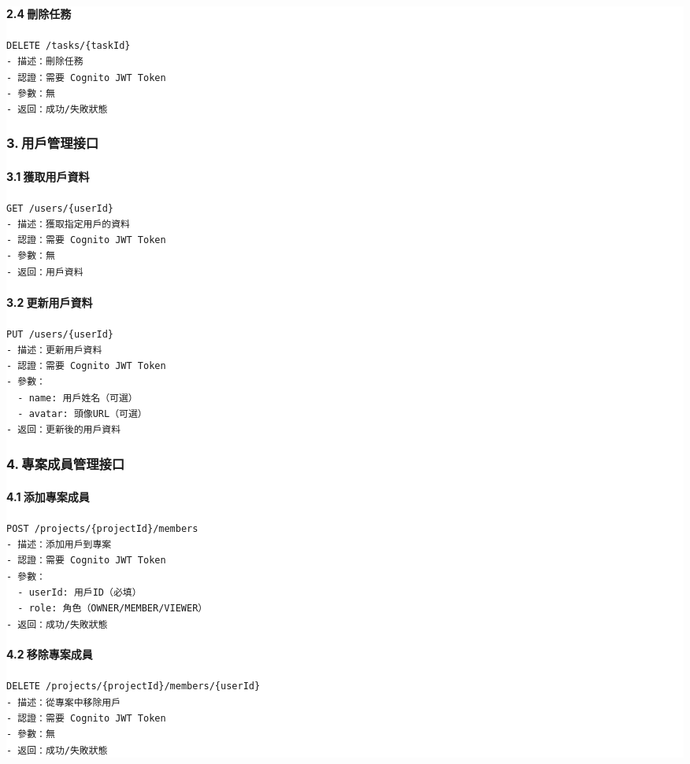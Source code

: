 #### 2.4 刪除任務
```
DELETE /tasks/{taskId}
- 描述：刪除任務
- 認證：需要 Cognito JWT Token
- 參數：無
- 返回：成功/失敗狀態
```

### 3. 用戶管理接口

#### 3.1 獲取用戶資料
```
GET /users/{userId}
- 描述：獲取指定用戶的資料
- 認證：需要 Cognito JWT Token
- 參數：無
- 返回：用戶資料
```

#### 3.2 更新用戶資料
```
PUT /users/{userId}
- 描述：更新用戶資料
- 認證：需要 Cognito JWT Token
- 參數：
  - name: 用戶姓名（可選）
  - avatar: 頭像URL（可選）
- 返回：更新後的用戶資料
```

### 4. 專案成員管理接口

#### 4.1 添加專案成員
```
POST /projects/{projectId}/members
- 描述：添加用戶到專案
- 認證：需要 Cognito JWT Token
- 參數：
  - userId: 用戶ID（必填）
  - role: 角色（OWNER/MEMBER/VIEWER）
- 返回：成功/失敗狀態
```

#### 4.2 移除專案成員
```
DELETE /projects/{projectId}/members/{userId}
- 描述：從專案中移除用戶
- 認證：需要 Cognito JWT Token
- 參數：無
- 返回：成功/失敗狀態
```
